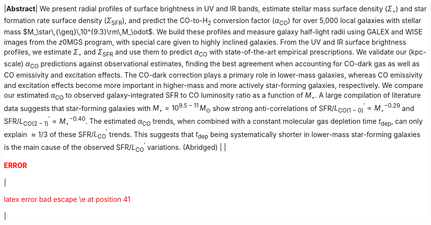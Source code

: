 |**Abstract**|            We present radial profiles of surface brightness in UV and IR bands, estimate stellar mass surface density ($\Sigma_\star$) and star formation rate surface density ($\Sigma_\mathrm{SFR}$), and predict the CO-to-H$_2$ conversion factor ($\alpha_\mathrm{CO}$) for over 5,000 local galaxies with stellar mass $M_\star\,{\geq}\,10^{9.3}\rm\,M_\odot$. We build these profiles and measure galaxy half-light radii using GALEX and WISE images from the $z$0MGS program, with special care given to highly inclined galaxies. From the UV and IR surface brightness profiles, we estimate $\Sigma_\star$ and $\Sigma_\mathrm{SFR}$ and use them to predict $\alpha_\mathrm{CO}$ with state-of-the-art empirical prescriptions. We validate our (kpc-scale) $\alpha_\mathrm{CO}$ predictions against observational estimates, finding the best agreement when accounting for CO-dark gas as well as CO emissivity and excitation effects. The CO-dark correction plays a primary role in lower-mass galaxies, whereas CO emissivity and excitation effects become more important in higher-mass and more actively star-forming galaxies, respectively. We compare our estimated $\alpha_\mathrm{CO}$ to observed galaxy-integrated SFR to CO luminosity ratio as a function of $M_\star$. A large compilation of literature data suggests that star-forming galaxies with $M_\star = 10^{9.5{-}11}\,M_\odot$ show strong anti-correlations of SFR/$L^\prime_\mathrm{CO(1{-}0)} \propto M_\star^{-0.29}$ and SFR/$L^\prime_\mathrm{CO(2{-}1)} \propto M_\star^{-0.40}$. The estimated $\alpha_\mathrm{CO}$ trends, when combined with a constant molecular gas depletion time $t_\mathrm{dep}$, can only explain ${\approx}1/3$ of these SFR/$L^\prime_\mathrm{CO}$ trends. This suggests that $t_\mathrm{dep}$ being systematically shorter in lower-mass star-forming galaxies is the main cause of the observed SFR/$L^\prime_\mathrm{CO}$ variations. (Abridged)         |
|<p style="color:red"> **ERROR** </p>| <p style="color:red">latex error bad escape \e at position 41</p> |


